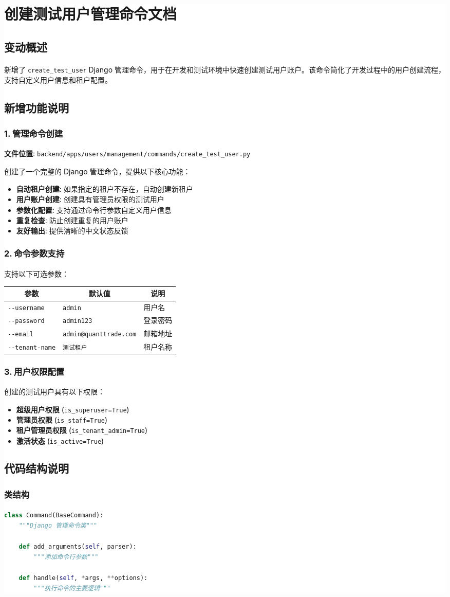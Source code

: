 # 创建测试用户管理命令文档

## 变动概述

新增了 `create_test_user` Django 管理命令，用于在开发和测试环境中快速创建测试用户账户。该命令简化了开发过程中的用户创建流程，支持自定义用户信息和租户配置。

## 新增功能说明

### 1. 管理命令创建

**文件位置**: `backend/apps/users/management/commands/create_test_user.py`

创建了一个完整的 Django 管理命令，提供以下核心功能：

- **自动租户创建**: 如果指定的租户不存在，自动创建新租户
- **用户账户创建**: 创建具有管理员权限的测试用户
- **参数化配置**: 支持通过命令行参数自定义用户信息
- **重复检查**: 防止创建重复的用户账户
- **友好输出**: 提供清晰的中文状态反馈

### 2. 命令参数支持

支持以下可选参数：

| 参数 | 默认值 | 说明 |
|------|--------|------|
| `--username` | `admin` | 用户名 |
| `--password` | `admin123` | 登录密码 |
| `--email` | `admin@quanttrade.com` | 邮箱地址 |
| `--tenant-name` | `测试租户` | 租户名称 |

### 3. 用户权限配置

创建的测试用户具有以下权限：

- **超级用户权限** (`is_superuser=True`)
- **管理员权限** (`is_staff=True`)
- **租户管理员权限** (`is_tenant_admin=True`)
- **激活状态** (`is_active=True`)

## 代码结构说明

### 类结构

```python
class Command(BaseCommand):
    """Django 管理命令类"""
    
    def add_arguments(self, parser):
        """添加命令行参数"""
        
    def handle(self, *args, **options):
        """执行命令的主要逻辑"""
```
